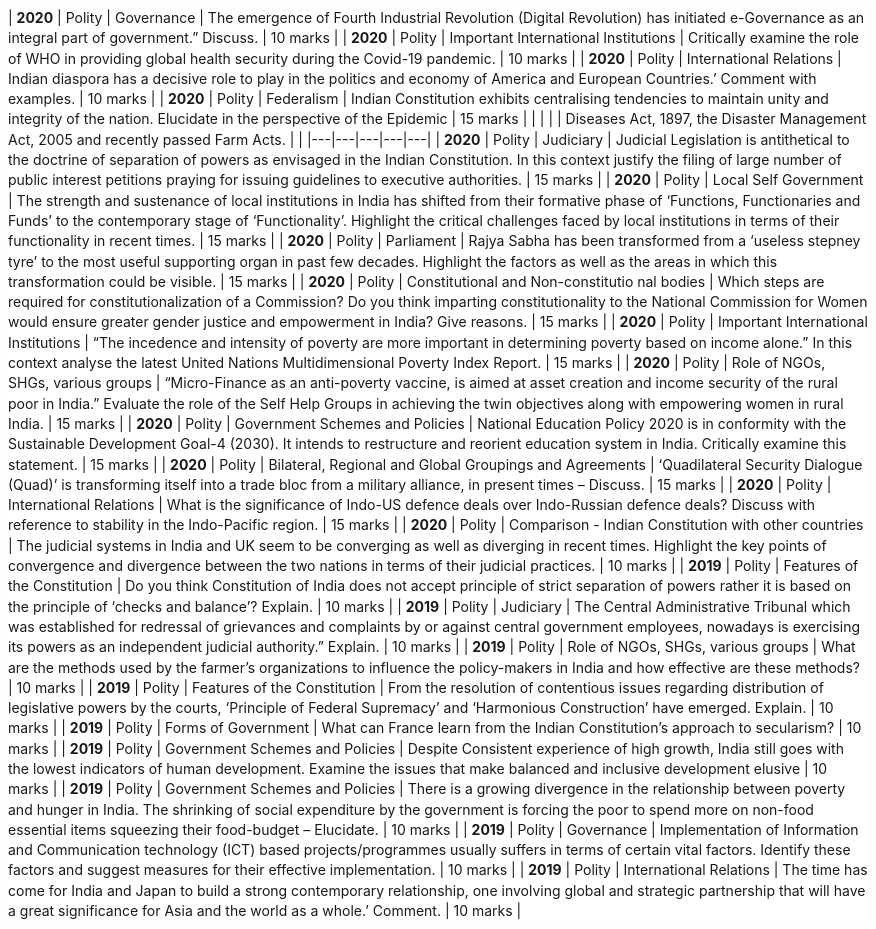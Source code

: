 | **2020**  | Polity  | Governance  | The emergence of Fourth Industrial Revolution (Digital Revolution) has initiated e-Governance as an integral part of government.” Discuss.  | 10 marks  |
| **2020**  | Polity  | Important International Institutions  | Critically examine the role of WHO in providing global health security during the Covid-19 pandemic.  | 10 marks  |
| **2020**  | Polity  | International Relations  | Indian diaspora has a decisive role to play in the politics and economy of America and European Countries.’ Comment with examples.  | 10 marks  |
| **2020**  | Polity  | Federalism  | Indian Constitution exhibits centralising tendencies to maintain unity and integrity of the nation. Elucidate in the perspective of the Epidemic  | 15 marks  |
|  |  |  | Diseases Act, 1897, the Disaster Management Act, 2005 and recently passed Farm Acts.  |  |
|---|---|---|---|---|
| **2020**  | Polity  | Judiciary  | Judicial Legislation is antithetical to the doctrine of separation of powers as envisaged in the Indian Constitution. In this context justify the filing of large number of public interest petitions praying for issuing guidelines to executive authorities.  | 15 marks  |
| **2020**  | Polity  | Local Self Government  | The strength and sustenance of local institutions in India has shifted from their formative phase of ‘Functions, Functionaries and Funds’ to the contemporary stage of ‘Functionality’. Highlight the critical challenges faced by local institutions in terms of their functionality in recent times.  | 15 marks  |
| **2020**  | Polity  | Parliament  | Rajya Sabha has been transformed from a ‘useless stepney tyre’ to the most useful supporting organ in past few decades. Highlight the factors as well as the areas in which this transformation could be visible.  | 15 marks  |
| **2020**  | Polity  | Constitutional and Non-constitutio nal bodies  | Which steps are required for constitutionalization of a Commission? Do you think imparting constitutionality to the National Commission for Women would ensure greater gender justice and empowerment in India? Give reasons.  | 15 marks  |
| **2020**  | Polity  | Important International Institutions  | “The incedence and intensity of poverty are more important in determining poverty based on income alone.” In this context analyse the latest United Nations Multidimensional Poverty Index Report.  | 15 marks  |
| **2020**  | Polity  | Role of NGOs, SHGs, various groups  | “Micro-Finance as an anti-poverty vaccine, is aimed at asset creation and income security of the rural poor in India.” Evaluate the role of the Self Help Groups in achieving the twin objectives along with empowering women in rural India.  | 15 marks  |
| **2020**  | Polity  | Government Schemes and Policies  | National Education Policy 2020 is in conformity with the Sustainable Development Goal-4 (2030). It intends to restructure and reorient education system in India. Critically examine this statement.  | 15 marks  |
| **2020**  | Polity  | Bilateral, Regional and Global Groupings and Agreements  | ‘Quadilateral Security Dialogue (Quad)’ is transforming itself into a trade bloc from a military alliance, in present times – Discuss.  | 15 marks  |
| **2020**  | Polity  | International Relations  | What is the significance of Indo-US defence deals over Indo-Russian defence deals? Discuss with reference to stability in the Indo-Pacific region.  | 15 marks  |
| **2020**  | Polity  | Comparison - Indian Constitution with other countries  | The judicial systems in India and UK seem to be converging as well as diverging in recent times. Highlight the key points of convergence and divergence between the two nations in terms of their judicial practices.  | 10 marks  |
| **2019**  | Polity  | Features of the Constitution  | Do you think Constitution of India does not accept principle of strict separation of powers rather it is based on the principle of ‘checks and balance’? Explain.  | 10 marks  |
| **2019**  | Polity  | Judiciary  | The Central Administrative Tribunal which was established for redressal of grievances and complaints by or against central government employees, nowadays is exercising its powers as an independent judicial authority.” Explain.  | 10 marks  |
| **2019**  | Polity  | Role of NGOs, SHGs, various groups  | What are the methods used by the farmer’s organizations to influence the policy-makers in India and how effective are these methods?  | 10 marks  |
| **2019**  | Polity  | Features of the Constitution  | From the resolution of contentious issues regarding distribution of legislative powers by the courts, ‘Principle of Federal Supremacy’ and ‘Harmonious Construction’ have emerged. Explain.  | 10 marks  |
| **2019**  | Polity  | Forms of Government  | What can France learn from the Indian Constitution’s approach to secularism?  | 10 marks  |
| **2019**  | Polity  | Government Schemes and Policies  | Despite Consistent experience of high growth, India still goes with the lowest indicators of human development. Examine the issues that make balanced and inclusive development elusive  | 10 marks  |
| **2019**  | Polity  | Government Schemes and Policies  | There is a growing divergence in the relationship between poverty and hunger in India. The shrinking of social expenditure by the government is forcing the poor to spend more on non-food essential items squeezing their food-budget – Elucidate.  | 10 marks  |
| **2019**  | Polity  | Governance  | Implementation of Information and Communication technology (ICT) based projects/programmes usually suffers in terms of certain vital factors. Identify these factors and suggest measures for their effective implementation.  | 10 marks  |
| **2019**  | Polity  | International Relations  | The time has come for India and Japan to build a strong contemporary relationship, one involving global and strategic partnership that will have a great significance for Asia and the world as a whole.’ Comment.  | 10 marks  |